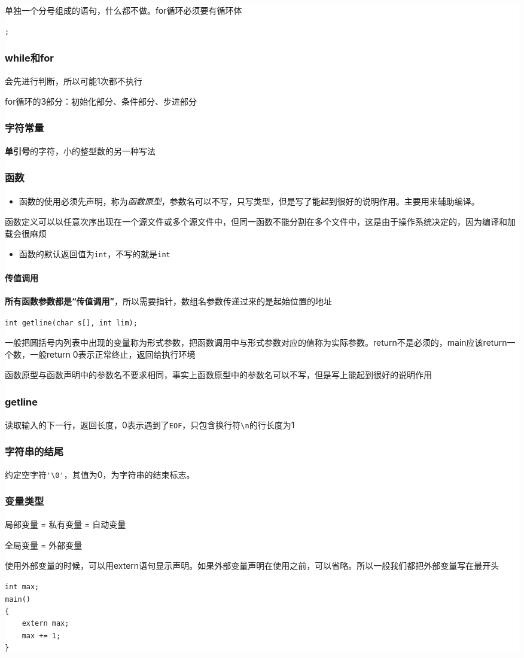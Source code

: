 单独一个分号组成的语句，什么都不做。for循环必须要有循环体

```
;
```

### while和for

会先进行判断，所以可能1次都不执行

for循环的3部分：初始化部分、条件部分、步进部分

### 字符常量

**单引号**的字符，小的整型数的另一种写法

### 函数

+ 函数的使用必须先声明，称为*函数原型*，参数名可以不写，只写类型，但是写了能起到很好的说明作用。主要用来辅助编译。

函数定义可以以任意次序出现在一个源文件或多个源文件中，但同一函数不能分割在多个文件中，这是由于操作系统决定的，因为编译和加载会很麻烦

+ 函数的默认返回值为`int`，不写的就是`int`

#### 传值调用

**所有函数参数都是“传值调用”**，所以需要指针，数组名参数传递过来的是起始位置的地址

```
int getline(char s[], int lim);
```

一般把圆括号内列表中出现的变量称为形式参数，把函数调用中与形式参数对应的值称为实际参数。return不是必须的，main应该return一个数，一般return 0表示正常终止，返回给执行环境



函数原型与函数声明中的参数名不要求相同，事实上函数原型中的参数名可以不写，但是写上能起到很好的说明作用

### getline

读取输入的下一行，返回长度，0表示遇到了`EOF`，只包含换行符`\n`的行长度为1

### 字符串的结尾

约定空字符`'\0'`，其值为0，为字符串的结束标志。

### 变量类型

局部变量 = 私有变量 = 自动变量

全局变量 = 外部变量

使用外部变量的时候，可以用extern语句显示声明。如果外部变量声明在使用之前，可以省略。所以一般我们都把外部变量写在最开头

```
int max;
main()
{
	extern max;
	max += 1;
}
```
